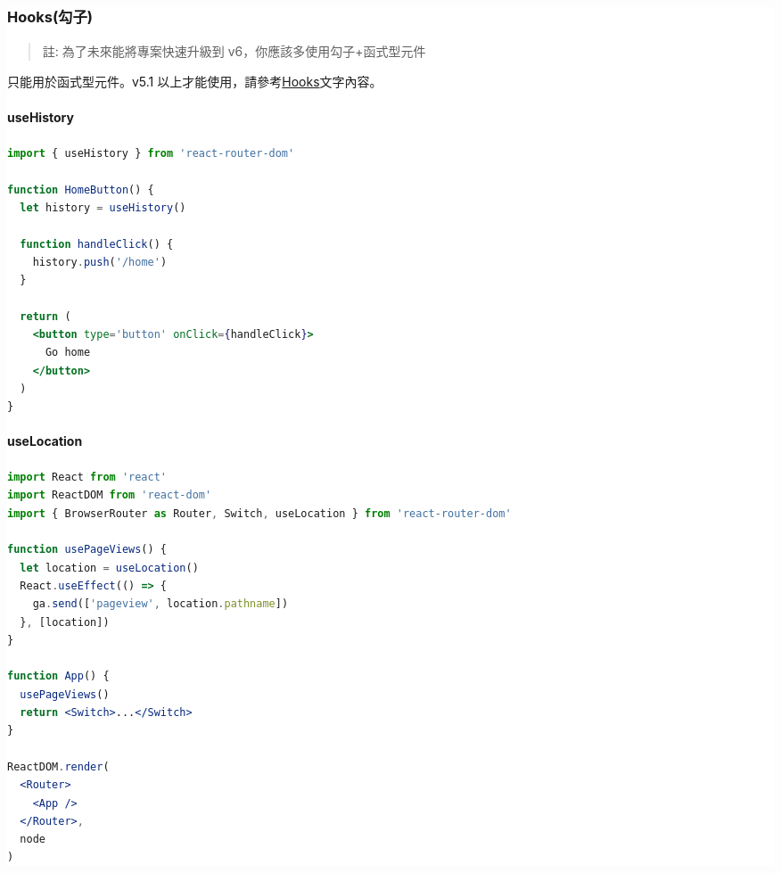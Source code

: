 
### Hooks(勾子)

> 註: 為了未來能將專案快速升級到 v6，你應該多使用勾子+函式型元件

只能用於函式型元件。v5.1 以上才能使用，請參考[Hooks](https://reacttraining.com/react-router/web/api/Hooks)文字內容。

#### useHistory

```jsx
import { useHistory } from 'react-router-dom'

function HomeButton() {
  let history = useHistory()

  function handleClick() {
    history.push('/home')
  }

  return (
    <button type='button' onClick={handleClick}>
      Go home
    </button>
  )
}
```

#### useLocation

```jsx
import React from 'react'
import ReactDOM from 'react-dom'
import { BrowserRouter as Router, Switch, useLocation } from 'react-router-dom'

function usePageViews() {
  let location = useLocation()
  React.useEffect(() => {
    ga.send(['pageview', location.pathname])
  }, [location])
}

function App() {
  usePageViews()
  return <Switch>...</Switch>
}

ReactDOM.render(
  <Router>
    <App />
  </Router>,
  node
)
```
